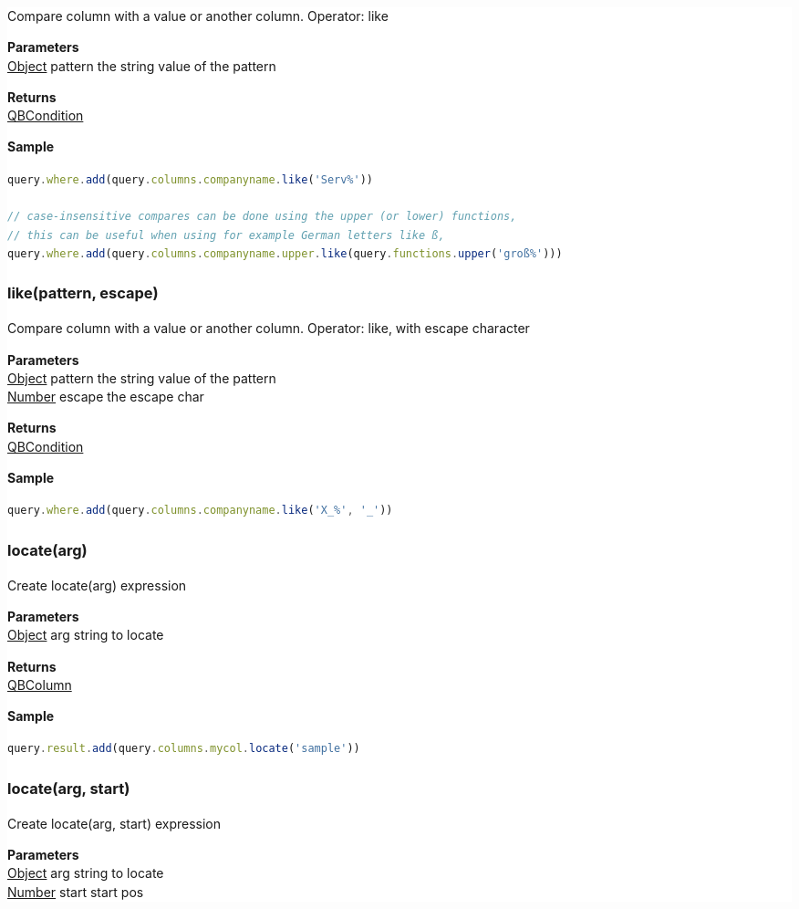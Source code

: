 Compare column with a value or another column.
Operator: like

**Parameters**\
[Object](../JSLib/Object.md) pattern the string value of the pattern

**Returns**\
[QBCondition](./QBCondition.md) 


**Sample**

```javascript
query.where.add(query.columns.companyname.like('Serv%'))

// case-insensitive compares can be done using the upper (or lower) functions,
// this can be useful when using for example German letters like ß,
query.where.add(query.columns.companyname.upper.like(query.functions.upper('groß%')))
```
### like(pattern, escape)

Compare column with a value or another column.
Operator: like, with escape character

**Parameters**\
[Object](../JSLib/Object.md) pattern the string value of the pattern\
[Number](../JSLib/Number.md) escape the escape char

**Returns**\
[QBCondition](./QBCondition.md) 


**Sample**

```javascript
query.where.add(query.columns.companyname.like('X_%', '_'))
```
### locate(arg)

Create locate(arg) expression

**Parameters**\
[Object](../JSLib/Object.md) arg string to locate

**Returns**\
[QBColumn](./QBColumn.md) 


**Sample**

```javascript
query.result.add(query.columns.mycol.locate('sample'))
```
### locate(arg, start)

Create locate(arg, start) expression

**Parameters**\
[Object](../JSLib/Object.md) arg string to locate\
[Number](../JSLib/Number.md) start start pos
